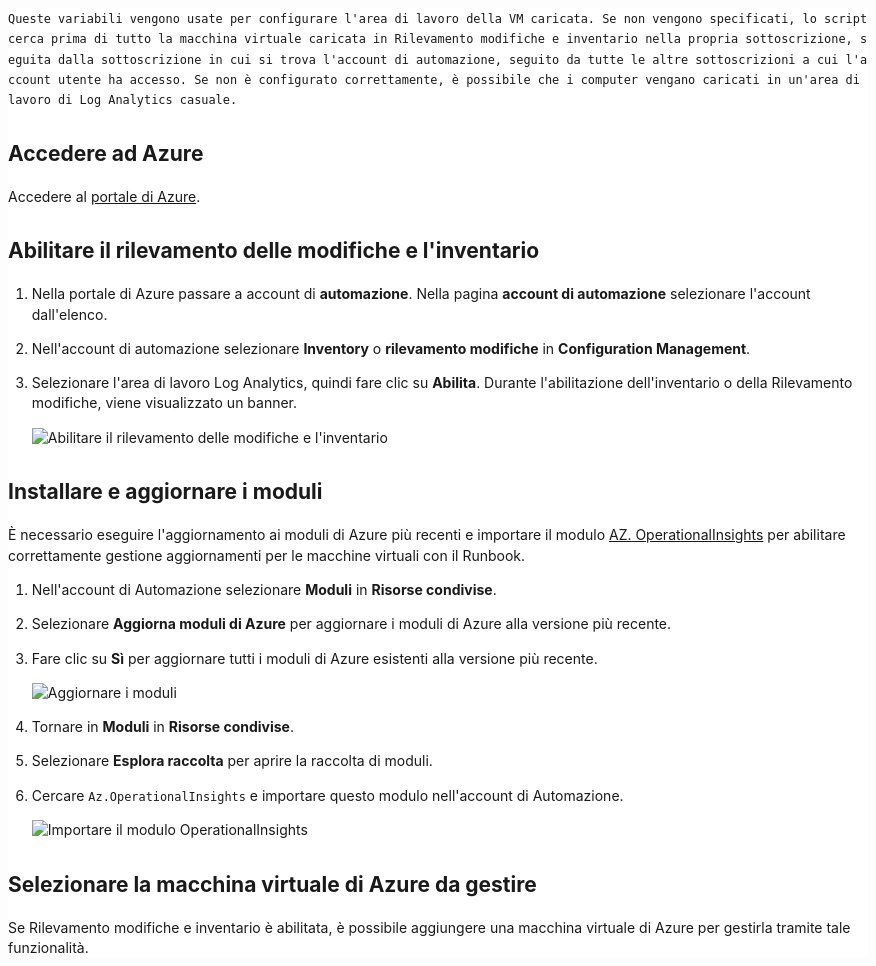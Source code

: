     Queste variabili vengono usate per configurare l'area di lavoro della VM caricata. Se non vengono specificati, lo script cerca prima di tutto la macchina virtuale caricata in Rilevamento modifiche e inventario nella propria sottoscrizione, seguita dalla sottoscrizione in cui si trova l'account di automazione, seguito da tutte le altre sottoscrizioni a cui l'account utente ha accesso. Se non è configurato correttamente, è possibile che i computer vengano caricati in un'area di lavoro di Log Analytics casuale.

## <a name="sign-in-to-azure"></a>Accedere ad Azure

Accedere al [portale di Azure](https://portal.azure.com).

## <a name="enable-change-tracking-and-inventory"></a>Abilitare il rilevamento delle modifiche e l'inventario

1. Nella portale di Azure passare a account di **automazione**. Nella pagina **account di automazione** selezionare l'account dall'elenco.

1. Nell'account di automazione selezionare **Inventory** o **rilevamento modifiche** in **Configuration Management**.

1. Selezionare l'area di lavoro Log Analytics, quindi fare clic su **Abilita**. Durante l'abilitazione dell'inventario o della Rilevamento modifiche, viene visualizzato un banner.

    ![Abilitare il rilevamento delle modifiche e l'inventario](media/enable-from-automation-account/enable-feature.png)

## <a name="install-and-update-modules"></a>Installare e aggiornare i moduli

È necessario eseguire l'aggiornamento ai moduli di Azure più recenti e importare il modulo [AZ. OperationalInsights](/powershell/module/az.operationalinsights) per abilitare correttamente gestione aggiornamenti per le macchine virtuali con il Runbook.

1. Nell'account di Automazione selezionare **Moduli** in **Risorse condivise**.

2. Selezionare **Aggiorna moduli di Azure** per aggiornare i moduli di Azure alla versione più recente.

3. Fare clic su **Sì** per aggiornare tutti i moduli di Azure esistenti alla versione più recente.

    ![Aggiornare i moduli](media/enable-from-runbook/update-modules.png)

4. Tornare in **Moduli** in **Risorse condivise**.

5. Selezionare **Esplora raccolta** per aprire la raccolta di moduli.

6. Cercare `Az.OperationalInsights` e importare questo modulo nell'account di Automazione.

    ![Importare il modulo OperationalInsights](media/enable-from-runbook/import-operational-insights-module.png)

## <a name="select-azure-vm-to-manage"></a>Selezionare la macchina virtuale di Azure da gestire

Se Rilevamento modifiche e inventario è abilitata, è possibile aggiungere una macchina virtuale di Azure per gestirla tramite tale funzionalità.
